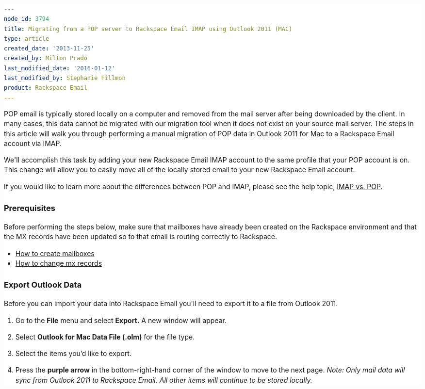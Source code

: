 ```yaml
---
node_id: 3794
title: Migrating from a POP server to Rackspace Email IMAP using Outlook 2011 (MAC)
type: article
created_date: '2013-11-25'
created_by: Milton Prado
last_modified_date: '2016-01-12'
last_modified_by: Stephanie Fillmon
product: Rackspace Email
---
```


POP email is typically stored locally on a computer and removed from the
mail server after being downloaded by the client.  In many cases, this
data cannot be migrated with our migration tool when it does not exist
on your source mail server.  The steps in this article will walk you
through performing a manual migration of POP data in Outlook 2011 for
Mac to a Rackspace Email account via IMAP.

We'll accomplish this task by adding your new Rackspace Email IMAP
account to the same profile that your POP account is on. This change
will allow you to easily move all of the locally stored email to your
new Rackspace Email account.

If you would like to learn more about the differences between POP and
IMAP, please see the help topic, [IMAP vs.
POP](/how-to/imap-and-pop-mail-protocol-comparison).

### Prerequisites

Before performing the steps below, make sure that mailboxes have already
been created on the Rackspace environment and that the MX records have
been updated so to that email is routing correctly to Rackspace.

-   [How to create
    mailboxes](/how-to/add-rackspace-email-mailboxes)
-   [How to change mx
    records](/how-to/set-up-dns-records-for-cloud-office-email-and-skype-for-business)

### Export Outlook Data

Before you can import your data into Rackspace Email you'll need to
export it to a file from Outlook 2011.

1.  Go to the **File** menu and select **Export.** A new window
    will appear.

2.  Select **Outlook for Mac Data File (.olm)** for the file type.

3.  Select the items you&rsquo;d like to export.

4.  Press the **purple arrow** in the bottom-right-hand corner of the
    window to move to the next page.  *Note: Only mail data will sync
    from Outlook 2011 to Rackspace Email.  All other items will continue
    to be stored locally.*
